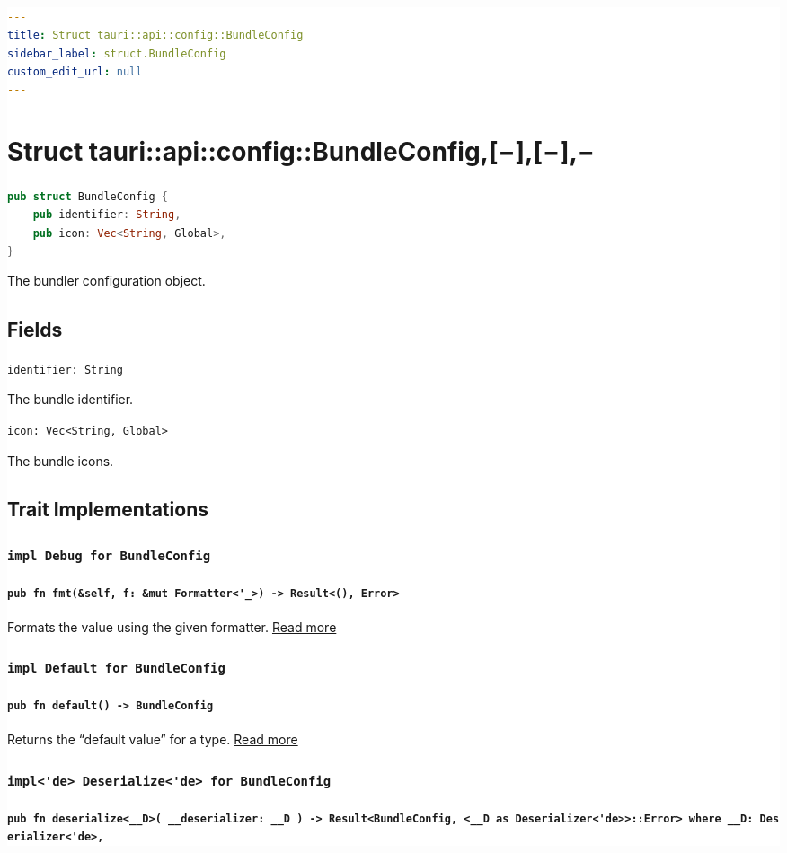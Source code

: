 ```yaml
---
title: Struct tauri::api::config::BundleConfig
sidebar_label: struct.BundleConfig
custom_edit_url: null
---
```


# Struct tauri::api::config::BundleConfig,\[−],\[−],−

```rs
pub struct BundleConfig {
    pub identifier: String,
    pub icon: Vec<String, Global>,
}
```

The bundler configuration object.

## Fields

`identifier: String`

The bundle identifier.

`icon: Vec<String, Global>`

The bundle icons.

## Trait Implementations

### `impl Debug for BundleConfig`

#### `pub fn fmt(&self, f: &mut Formatter<'_>) -> Result<(), Error>`

Formats the value using the given formatter. [Read more](https://doc.rust-lang.org/nightly/core/fmt/trait.Debug.html#tymethod.fmt)

### `impl Default for BundleConfig`

#### `pub fn default() -> BundleConfig`

Returns the “default value” for a type. [Read more](https://doc.rust-lang.org/nightly/core/default/trait.Default.html#tymethod.default)

### `impl<'de> Deserialize<'de> for BundleConfig`

#### `pub fn deserialize<__D>( __deserializer: __D ) -> Result<BundleConfig, <__D as Deserializer<'de>>::Error> where __D: Deserializer<'de>,`
